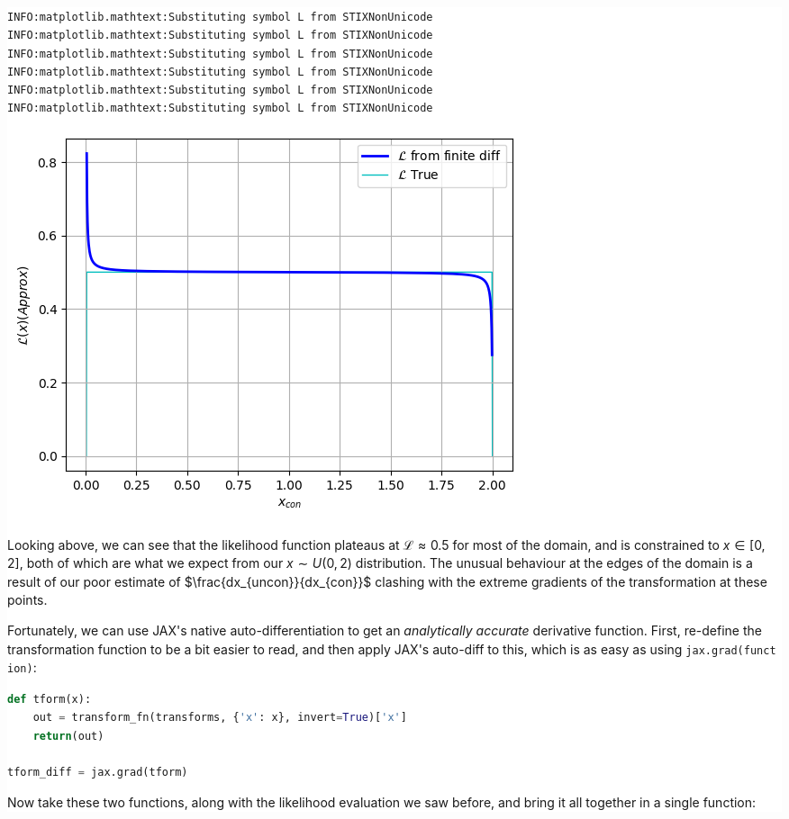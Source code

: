     INFO:matplotlib.mathtext:Substituting symbol L from STIXNonUnicode
    INFO:matplotlib.mathtext:Substituting symbol L from STIXNonUnicode
    INFO:matplotlib.mathtext:Substituting symbol L from STIXNonUnicode
    INFO:matplotlib.mathtext:Substituting symbol L from STIXNonUnicode
    INFO:matplotlib.mathtext:Substituting symbol L from STIXNonUnicode
    INFO:matplotlib.mathtext:Substituting symbol L from STIXNonUnicode



    
![png](output_9_1.png)
    


Looking above, we can see that the likelihood function plateaus at $\mathcal{L}\approx 0.5$ for most of the domain, and is constrained to $x \in [0,2]$, both of which are what we expect from our $x \sim U(0,2)$ distribution. The unusual behaviour at the edges of the domain is a result of our poor estimate of $\frac{dx_{uncon}}{dx_{con}}$ clashing with the extreme gradients of the transformation at these points.

Fortunately, we can use JAX's native auto-differentiation to get an *analytically accurate* derivative function. First, re-define the transformation function to be a bit easier to read, and then apply JAX's auto-diff to this, which is as easy as using `jax.grad(function)`:


```python
def tform(x):
    out = transform_fn(transforms, {'x': x}, invert=True)['x']
    return(out)

tform_diff = jax.grad(tform)
```

Now take these two functions, along with the likelihood evaluation we saw before, and bring it all together in a single function:
